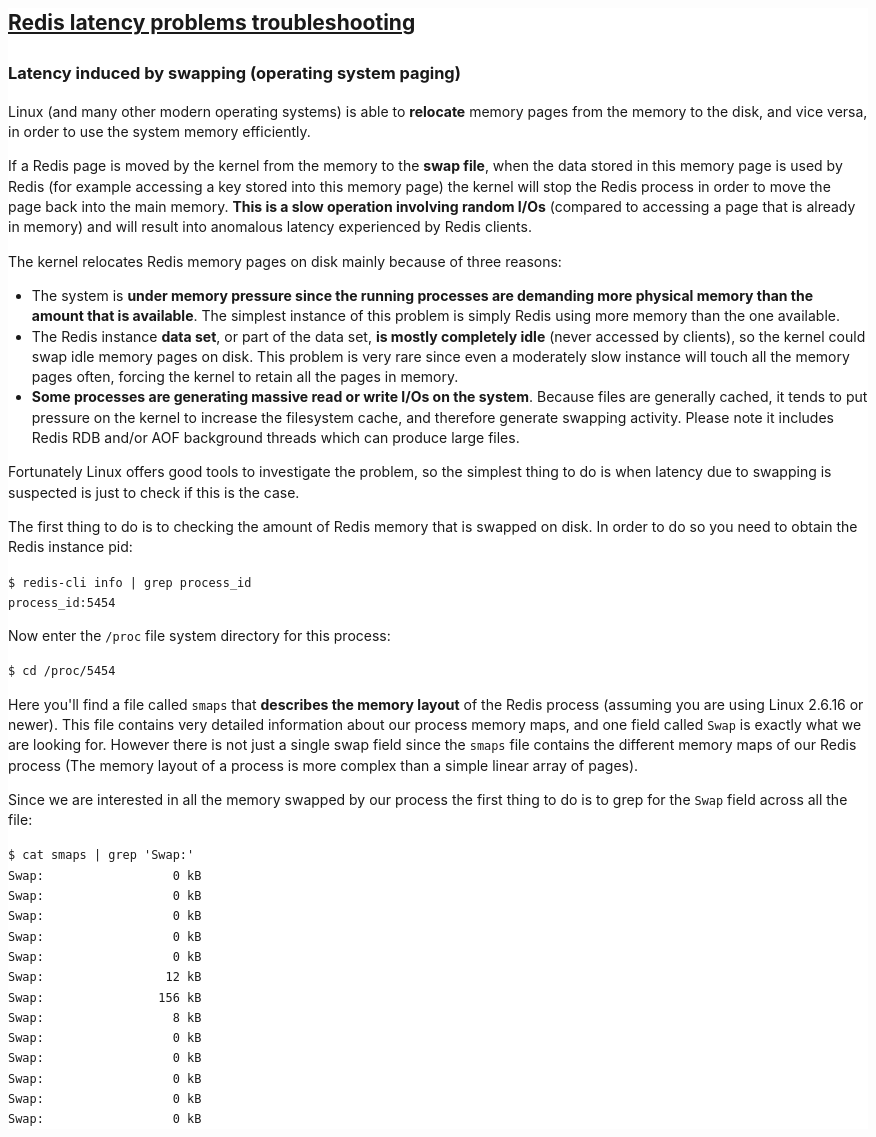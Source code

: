 ## [Redis latency problems troubleshooting](https://redis.io/topics/latency)

### Latency induced by swapping (operating system paging)

Linux (and many other modern operating systems) is able to **relocate** memory pages from the memory to the disk, and vice versa, in order to use the system memory efficiently.

If a Redis page is moved by the kernel from the memory to the **swap file**, when the data stored in this memory page is used by Redis (for example accessing a key stored into this memory page) the kernel will stop the Redis process in order to move the page back into the main memory. **This is a slow operation involving random I/Os** (compared to accessing a page that is already in memory) and will result into anomalous latency experienced by Redis clients.

The kernel relocates Redis memory pages on disk mainly because of three reasons:

- The system is **under memory pressure since the running processes are demanding more physical memory than the amount that is available**. The simplest instance of this problem is simply Redis using more memory than the one available.
- The Redis instance **data set**, or part of the data set, **is mostly completely idle** (never accessed by clients), so the kernel could swap idle memory pages on disk. This problem is very rare since even a moderately slow instance will touch all the memory pages often, forcing the kernel to retain all the pages in memory.
- **Some processes are generating massive read or write I/Os on the system**. Because files are generally cached, it tends to put pressure on the kernel to increase the filesystem cache, and therefore generate swapping activity. Please note it includes Redis RDB and/or AOF background threads which can produce large files.

Fortunately Linux offers good tools to investigate the problem, so the simplest thing to do is when latency due to swapping is suspected is just to check if this is the case.

The first thing to do is to checking the amount of Redis memory that is swapped on disk. In order to do so you need to obtain the Redis instance pid:

```
$ redis-cli info | grep process_id
process_id:5454
```

Now enter the `/proc` file system directory for this process:

```
$ cd /proc/5454
```

Here you'll find a file called `smaps` that **describes the memory layout** of the Redis process (assuming you are using Linux 2.6.16 or newer). This file contains very detailed information about our process memory maps, and one field called `Swap` is exactly what we are looking for. However there is not just a single swap field since the `smaps` file contains the different memory maps of our Redis process (The memory layout of a process is more complex than a simple linear array of pages).

Since we are interested in all the memory swapped by our process the first thing to do is to grep for the `Swap` field across all the file:

```
$ cat smaps | grep 'Swap:'
Swap:                  0 kB
Swap:                  0 kB
Swap:                  0 kB
Swap:                  0 kB
Swap:                  0 kB
Swap:                 12 kB
Swap:                156 kB
Swap:                  8 kB
Swap:                  0 kB
Swap:                  0 kB
Swap:                  0 kB
Swap:                  0 kB
Swap:                  0 kB
```